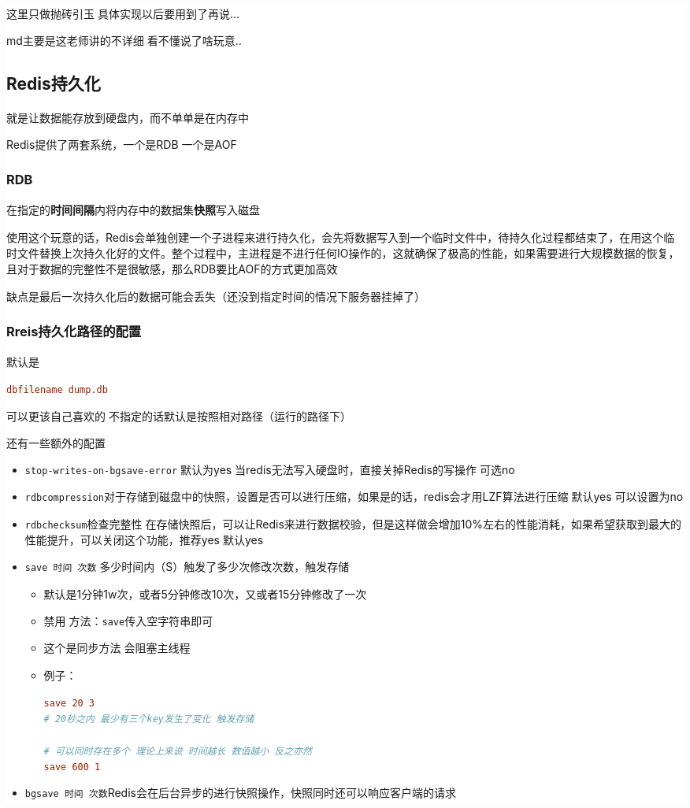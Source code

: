 这里只做抛砖引玉 具体实现以后要用到了再说...

md主要是这老师讲的不详细 看不懂说了啥玩意..

## Redis持久化

就是让数据能存放到硬盘内，而不单单是在内存中

Redis提供了两套系统，一个是RDB 一个是AOF

### RDB

在指定的**时间间隔**内将内存中的数据集**快照**写入磁盘

使用这个玩意的话，Redis会单独创建一个子进程来进行持久化，会先将数据写入到一个临时文件中，待持久化过程都结束了，在用这个临时文件替换上次持久化好的文件。整个过程中，主进程是不进行任何IO操作的，这就确保了极高的性能，如果需要进行大规模数据的恢复，且对于数据的完整性不是很敏感，那么RDB要比AOF的方式更加高效

缺点是最后一次持久化后的数据可能会丢失（还没到指定时间的情况下服务器挂掉了）

### Rreis持久化路径的配置

默认是

```ini
dbfilename dump.db
```

可以更该自己喜欢的 不指定的话默认是按照相对路径（运行的路径下）

还有一些额外的配置

- `stop-writes-on-bgsave-error` 默认为yes 当redis无法写入硬盘时，直接关掉Redis的写操作 可选no

- `rdbcompression`对于存储到磁盘中的快照，设置是否可以进行压缩，如果是的话，redis会才用LZF算法进行压缩 默认yes  可以设置为no

- `rdbchecksum`检查完整性 在存储快照后，可以让Redis来进行数据校验，但是这样做会增加10%左右的性能消耗，如果希望获取到最大的性能提升，可以关闭这个功能，推荐yes 默认yes

- `save 时间 次数` 多少时间内（S）触发了多少次修改次数，触发存储

  - 默认是1分钟1w次，或者5分钟修改10次，又或者15分钟修改了一次

  - 禁用 方法：`save`传入空字符串即可

  - 这个是同步方法 会阻塞主线程

  - 例子：

    ```ini
    save 20 3
    # 20秒之内 最少有三个key发生了变化 触发存储
    
    # 可以同时存在多个 理论上来说 时间越长 数值越小 反之亦然
    save 600 1
    ```

- `bgsave 时间 次数`Redis会在后台异步的进行快照操作，快照同时还可以响应客户端的请求
